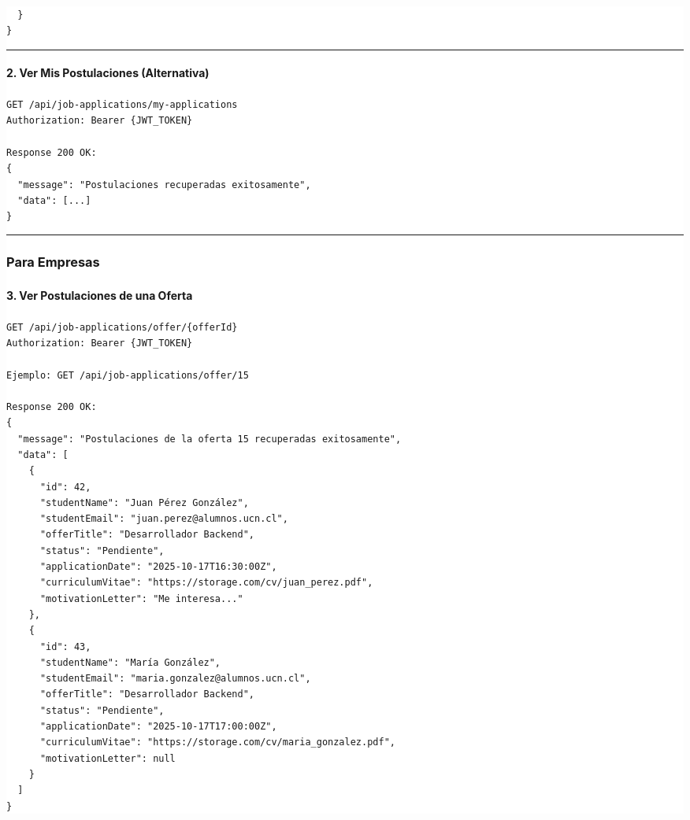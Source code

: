 ```http
  }
}
```

---

#### 2. Ver Mis Postulaciones (Alternativa)

```http
GET /api/job-applications/my-applications
Authorization: Bearer {JWT_TOKEN}

Response 200 OK:
{
  "message": "Postulaciones recuperadas exitosamente",
  "data": [...]
}
```

---

### Para Empresas

#### 3. Ver Postulaciones de una Oferta

```http
GET /api/job-applications/offer/{offerId}
Authorization: Bearer {JWT_TOKEN}

Ejemplo: GET /api/job-applications/offer/15

Response 200 OK:
{
  "message": "Postulaciones de la oferta 15 recuperadas exitosamente",
  "data": [
    {
      "id": 42,
      "studentName": "Juan Pérez González",
      "studentEmail": "juan.perez@alumnos.ucn.cl",
      "offerTitle": "Desarrollador Backend",
      "status": "Pendiente",
      "applicationDate": "2025-10-17T16:30:00Z",
      "curriculumVitae": "https://storage.com/cv/juan_perez.pdf",
      "motivationLetter": "Me interesa..."
    },
    {
      "id": 43,
      "studentName": "María González",
      "studentEmail": "maria.gonzalez@alumnos.ucn.cl",
      "offerTitle": "Desarrollador Backend",
      "status": "Pendiente",
      "applicationDate": "2025-10-17T17:00:00Z",
      "curriculumVitae": "https://storage.com/cv/maria_gonzalez.pdf",
      "motivationLetter": null
    }
  ]
}
```
